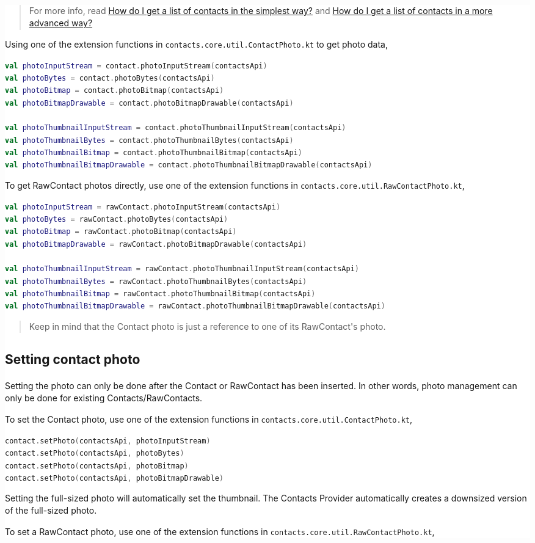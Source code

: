 > For more info, read [How do I get a list of contacts in the simplest way?](/howto/howto-query-contacts.md)
> and [How do I get a list of contacts in a more advanced way?](/howto/howto-query-contacts-advanced.md)

Using one of the extension functions in `contacts.core.util.ContactPhoto.kt` to get photo data,

```kotlin
val photoInputStream = contact.photoInputStream(contactsApi)
val photoBytes = contact.photoBytes(contactsApi)
val photoBitmap = contact.photoBitmap(contactsApi)
val photoBitmapDrawable = contact.photoBitmapDrawable(contactsApi)

val photoThumbnailInputStream = contact.photoThumbnailInputStream(contactsApi)
val photoThumbnailBytes = contact.photoThumbnailBytes(contactsApi)
val photoThumbnailBitmap = contact.photoThumbnailBitmap(contactsApi)
val photoThumbnailBitmapDrawable = contact.photoThumbnailBitmapDrawable(contactsApi)
```

To get RawContact photos directly, use one of the extension functions in `contacts.core.util.RawContactPhoto.kt`,

```kotlin
val photoInputStream = rawContact.photoInputStream(contactsApi)
val photoBytes = rawContact.photoBytes(contactsApi)
val photoBitmap = rawContact.photoBitmap(contactsApi)
val photoBitmapDrawable = rawContact.photoBitmapDrawable(contactsApi)

val photoThumbnailInputStream = rawContact.photoThumbnailInputStream(contactsApi)
val photoThumbnailBytes = rawContact.photoThumbnailBytes(contactsApi)
val photoThumbnailBitmap = rawContact.photoThumbnailBitmap(contactsApi)
val photoThumbnailBitmapDrawable = rawContact.photoThumbnailBitmapDrawable(contactsApi)
```

> Keep in mind that the Contact photo is just a reference to one of its RawContact's photo.

## Setting contact photo

Setting the photo can only be done after the Contact or RawContact has been inserted. In other 
words, photo management can only be done for existing Contacts/RawContacts.

To set the Contact photo, use one of the extension functions in `contacts.core.util.ContactPhoto.kt`,

```kotlin
contact.setPhoto(contactsApi, photoInputStream)
contact.setPhoto(contactsApi, photoBytes)
contact.setPhoto(contactsApi, photoBitmap)
contact.setPhoto(contactsApi, photoBitmapDrawable)
```

Setting the full-sized photo will automatically set the thumbnail. The Contacts Provider 
automatically creates a downsized version of the full-sized photo.

To set a RawContact photo, use one of the extension functions in `contacts.core.util.RawContactPhoto.kt`,
